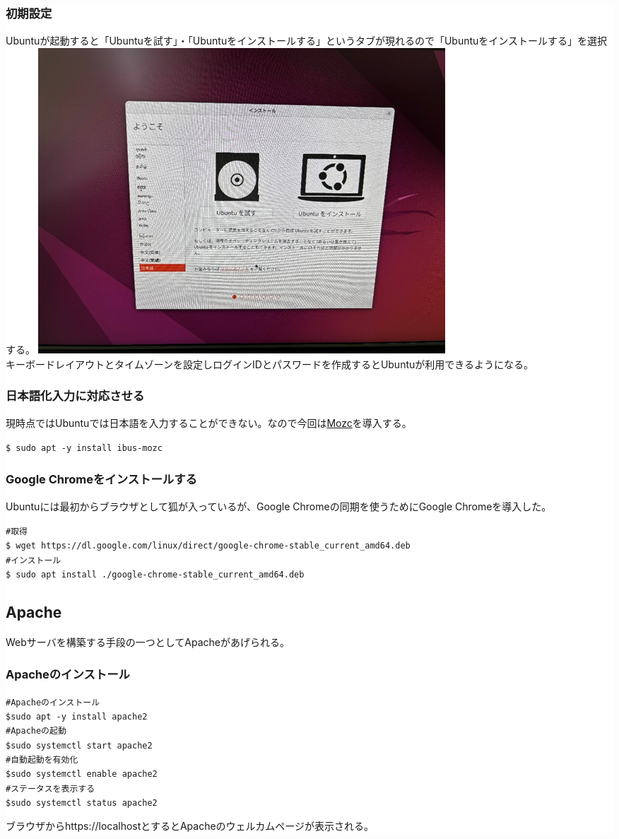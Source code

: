 ### 初期設定
Ubuntuが起動すると「Ubuntuを試す」・「Ubuntuをインストールする」というタブが現れるので「Ubuntuをインストールする」を選択する。
![alt text](image-2.png)  
キーボードレイアウトとタイムゾーンを設定しログインIDとパスワードを作成するとUbuntuが利用できるようになる。
### 日本語化入力に対応させる
現時点ではUbuntuでは日本語を入力することができない。なので今回は[Mozc](https://github.com/google/mozc)を導入する。
```:Mozcの導入
$ sudo apt -y install ibus-mozc
```
### Google Chromeをインストールする
Ubuntuには最初からブラウザとして狐が入っているが、Google Chromeの同期を使うためにGoogle Chromeを導入した。
```
#取得
$ wget https://dl.google.com/linux/direct/google-chrome-stable_current_amd64.deb
#インストール
$ sudo apt install ./google-chrome-stable_current_amd64.deb
```
## Apache
Webサーバを構築する手段の一つとしてApacheがあげられる。
### Apacheのインストール
```
#Apacheのインストール
$sudo apt -y install apache2
#Apacheの起動
$sudo systemctl start apache2
#自動起動を有効化
$sudo systemctl enable apache2
#ステータスを表示する
$sudo systemctl status apache2
```
ブラウザからhttps://localhostとするとApacheのウェルカムページが表示される。